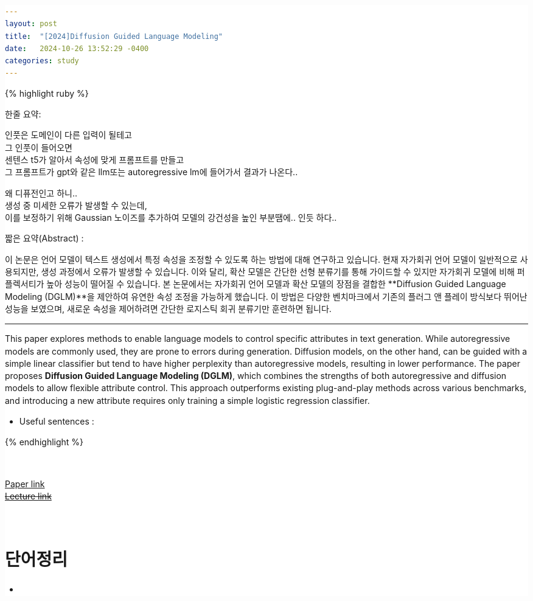 ```yaml
---
layout: post
title:  "[2024]Diffusion Guided Language Modeling"  
date:   2024-10-26 13:52:29 -0400
categories: study
---
```


{% highlight ruby %}


한줄 요약: 

인풋은 도메인이 다른 입력이 될테고  
그 인풋이 들어오면  
센텐스 t5가 알아서 속성에 맞게 프롬프트를 만들고  
그 프롬프트가 gpt와 같은 llm또는 autoregressive lm에 들어가서 결과가 나온다..  

왜 디퓨전인고 하니..  
생성 중 미세한 오류가 발생할 수 있는데,  
이를 보정하기 위해 Gaussian 노이즈를 추가하여 모델의 강건성을 높인 부분땜에.. 인듯 하다..  

짧은 요약(Abstract) :    


이 논문은 언어 모델이 텍스트 생성에서 특정 속성을 조정할 수 있도록 하는 방법에 대해 연구하고 있습니다. 현재 자가회귀 언어 모델이 일반적으로 사용되지만, 생성 과정에서 오류가 발생할 수 있습니다. 이와 달리, 확산 모델은 간단한 선형 분류기를 통해 가이드할 수 있지만 자가회귀 모델에 비해 퍼플렉서티가 높아 성능이 떨어질 수 있습니다. 본 논문에서는 자가회귀 언어 모델과 확산 모델의 장점을 결합한 **Diffusion Guided Language Modeling (DGLM)**을 제안하여 유연한 속성 조정을 가능하게 했습니다. 이 방법은 다양한 벤치마크에서 기존의 플러그 앤 플레이 방식보다 뛰어난 성능을 보였으며, 새로운 속성을 제어하려면 간단한 로지스틱 회귀 분류기만 훈련하면 됩니다.

---

This paper explores methods to enable language models to control specific attributes in text generation. While autoregressive models are commonly used, they are prone to errors during generation. Diffusion models, on the other hand, can be guided with a simple linear classifier but tend to have higher perplexity than autoregressive models, resulting in lower performance. The paper proposes **Diffusion Guided Language Modeling (DGLM)**, which combines the strengths of both autoregressive and diffusion models to allow flexible attribute control. This approach outperforms existing plug-and-play methods across various benchmarks, and introducing a new attribute requires only training a simple logistic regression classifier.


* Useful sentences :  


{% endhighlight %}  

<br/>

[Paper link]()  
[~~Lecture link~~]()   

<br/>

# 단어정리  
*  
